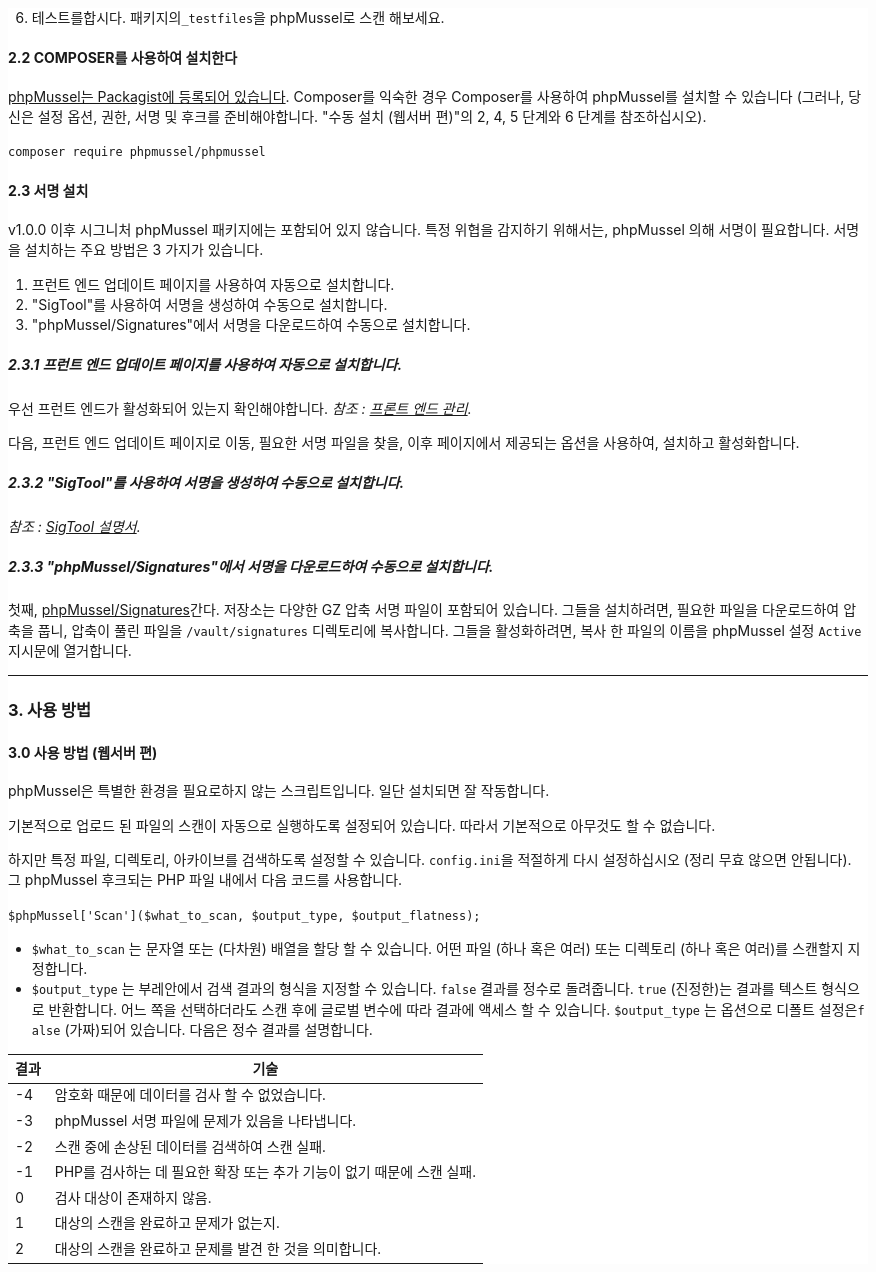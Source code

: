 6) 테스트를합시다. 패키지의`_testfiles`을 phpMussel로 스캔 해보세요.

#### 2.2 COMPOSER를 사용하여 설치한다

[phpMussel는 Packagist에 등록되어 있습니다](https://packagist.org/packages/phpmussel/phpmussel). Composer를 익숙한 경우 Composer를 사용하여 phpMussel를 설치할 수 있습니다 (그러나, 당신은 설정 옵션, 권한, 서명 및 후크를 준비해야합니다. "수동 설치 (웹서버 편)"의 2, 4, 5 단계와 6 단계를 참조하십시오).

`composer require phpmussel/phpmussel`

#### <a name="INSTALLING_SIGNATURES"></a>2.3 서명 설치

v1.0.0 이후 시그니처 phpMussel 패키지에는 포함되어 있지 않습니다. 특정 위협을 감지하기 위해서는, phpMussel 의해 서명이 필요합니다. 서명을 설치하는 주요 방법은 3 가지가 있습니다.

1. 프런트 엔드 업데이트 페이지를 사용하여 자동으로 설치합니다.
2. "SigTool"를 사용하여 서명을 생성하여 수동으로 설치합니다.
3. "phpMussel/Signatures"에서 서명을 다운로드하여 수동으로 설치합니다.

##### 2.3.1 프런트 엔드 업데이트 페이지를 사용하여 자동으로 설치합니다.

우선 프런트 엔드가 활성화되어 있는지 확인해야합니다. *참조 : [프론트 엔드 관리](#SECTION4).*

다음, 프런트 엔드 업데이트 페이지로 이동, 필요한 서명 파일을 찾을, 이후 페이지에서 제공되는 옵션을 사용하여, 설치하고 활성화합니다.

##### 2.3.2 "SigTool"를 사용하여 서명을 생성하여 수동으로 설치합니다.

*참조 : [SigTool 설명서](https://github.com/phpMussel/SigTool#documentation).*

##### 2.3.3 "phpMussel/Signatures"에서 서명을 다운로드하여 수동으로 설치합니다.

첫째, [phpMussel/Signatures](https://github.com/phpMussel/Signatures)간다. 저장소는 다양한 GZ 압축 서명 파일이 포함되어 있습니다. 그들을 설치하려면, 필요한 파일을 다운로드하여 압축을 풉니, 압축이 풀린 파일을 `/vault/signatures` 디렉토리에 복사합니다. 그들을 활성화하려면, 복사 한 파일의 이름을 phpMussel 설정 `Active` 지시문에 열거합니다.

---


### 3. <a name="SECTION3"></a>사용 방법

#### 3.0 사용 방법 (웹서버 편)

phpMussel은 특별한 환경을 필요로하지 않는 스크립트입니다. 일단 설치되면 잘 작동합니다.

기본적으로 업로드 된 파일의 스캔이 자동으로 실행하도록 설정되어 있습니다. 따라서 기본적으로 아무것도 할 수 없습니다.

하지만 특정 파일, 디렉토리, 아카이브를 검색하도록 설정할 수 있습니다. `config.ini`을 적절하게 다시 설정하십시오 (정리 무효 않으면 안됩니다). 그 phpMussel 후크되는 PHP 파일 내에서 다음 코드를 사용합니다.

`$phpMussel['Scan']($what_to_scan, $output_type, $output_flatness);`

- `$what_to_scan` 는 문자열 또는 (다차원) 배열을 할당 할 수 있습니다. 어떤 파일 (하나 혹은 여러) 또는 디렉토리 (하나 혹은 여러)를 스캔할지 지정합니다.
- `$output_type` 는 부레안에서 검색 결과의 형식을 지정할 수 있습니다. `false` 결과를 정수로 돌려줍니다. `true` (진정한)는 결과를 텍스트 형식으로 반환합니다. 어느 쪽을 선택하더라도 스캔 후에 글로벌 변수에 따라 결과에 액세스 할 수 있습니다. `$output_type` 는 옵션으로 디폴트 설정은`false` (가짜)되어 있습니다. 다음은 정수 결과를 설명합니다.

| 결과 | 기술 |
|---|---|
| -4 | 암호화 때문에 데이터를 검사 할 수 없었습니다. |
| -3 | phpMussel 서명 파일에 문제가 있음을 나타냅니다. |
| -2 | 스캔 중에 손상된 데이터를 검색하여 스캔 실패. |
| -1 | PHP를 검사하는 데 필요한 확장 또는 추가 기능이 없기 때문에 스캔 실패. |
| 0 | 검사 대상이 존재하지 않음. |
| 1 | 대상의 스캔을 완료하고 문제가 없는지. |
| 2 | 대상의 스캔을 완료하고 문제를 발견 한 것을 의미합니다. |
